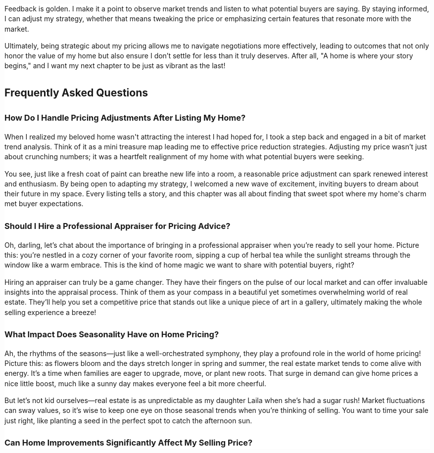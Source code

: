 Feedback is golden. I make it a point to observe market trends and listen to what potential buyers are saying. By staying informed, I can adjust my strategy, whether that means tweaking the price or emphasizing certain features that resonate more with the market.

Ultimately, being strategic about my pricing allows me to navigate negotiations more effectively, leading to outcomes that not only honor the value of my home but also ensure I don’t settle for less than it truly deserves. After all, "A home is where your story begins," and I want my next chapter to be just as vibrant as the last!

## Frequently Asked Questions

### How Do I Handle Pricing Adjustments After Listing My Home?

When I realized my beloved home wasn't attracting the interest I had hoped for, I took a step back and engaged in a bit of market trend analysis. Think of it as a mini treasure map leading me to effective price reduction strategies. Adjusting my price wasn’t just about crunching numbers; it was a heartfelt realignment of my home with what potential buyers were seeking.

You see, just like a fresh coat of paint can breathe new life into a room, a reasonable price adjustment can spark renewed interest and enthusiasm. By being open to adapting my strategy, I welcomed a new wave of excitement, inviting buyers to dream about their future in my space. Every listing tells a story, and this chapter was all about finding that sweet spot where my home's charm met buyer expectations.

### Should I Hire a Professional Appraiser for Pricing Advice?

Oh, darling, let’s chat about the importance of bringing in a professional appraiser when you’re ready to sell your home. Picture this: you’re nestled in a cozy corner of your favorite room, sipping a cup of herbal tea while the sunlight streams through the window like a warm embrace. This is the kind of home magic we want to share with potential buyers, right?

Hiring an appraiser can truly be a game changer. They have their fingers on the pulse of our local market and can offer invaluable insights into the appraisal process. Think of them as your compass in a beautiful yet sometimes overwhelming world of real estate. They’ll help you set a competitive price that stands out like a unique piece of art in a gallery, ultimately making the whole selling experience a breeze!

### What Impact Does Seasonality Have on Home Pricing?

Ah, the rhythms of the seasons—just like a well-orchestrated symphony, they play a profound role in the world of home pricing! Picture this: as flowers bloom and the days stretch longer in spring and summer, the real estate market tends to come alive with energy. It’s a time when families are eager to upgrade, move, or plant new roots. That surge in demand can give home prices a nice little boost, much like a sunny day makes everyone feel a bit more cheerful.

But let’s not kid ourselves—real estate is as unpredictable as my daughter Laila when she’s had a sugar rush! Market fluctuations can sway values, so it’s wise to keep one eye on those seasonal trends when you’re thinking of selling. You want to time your sale just right, like planting a seed in the perfect spot to catch the afternoon sun.

### Can Home Improvements Significantly Affect My Selling Price?

